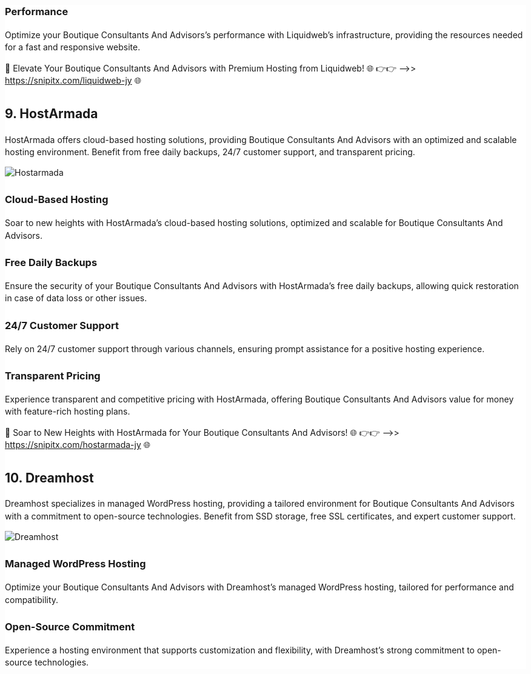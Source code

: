 ### Performance
Optimize your Boutique Consultants And Advisors’s performance with Liquidweb’s infrastructure, providing the resources needed for a fast and responsive website.

🚀 Elevate Your Boutique Consultants And Advisors with Premium Hosting from Liquidweb! 🌐
👉👉 -->> https://snipitx.com/liquidweb-jy 🌐

## 9. HostArmada

HostArmada offers cloud-based hosting solutions, providing Boutique Consultants And Advisors with an optimized and scalable hosting environment. Benefit from free daily backups, 24/7 customer support, and transparent pricing.

![Hostarmada](https://i.imgur.com/KFbdf3o.jpeg "Hostarmada Hosting")

### Cloud-Based Hosting
Soar to new heights with HostArmada’s cloud-based hosting solutions, optimized and scalable for Boutique Consultants And Advisors.

### Free Daily Backups
Ensure the security of your Boutique Consultants And Advisors with HostArmada’s free daily backups, allowing quick restoration in case of data loss or other issues.

### 24/7 Customer Support
Rely on 24/7 customer support through various channels, ensuring prompt assistance for a positive hosting experience.

### Transparent Pricing
Experience transparent and competitive pricing with HostArmada, offering Boutique Consultants And Advisors value for money with feature-rich hosting plans.

🚀 Soar to New Heights with HostArmada for Your Boutique Consultants And Advisors! 🌐
👉👉 -->> https://snipitx.com/hostarmada-jy 🌐

## 10. Dreamhost

Dreamhost specializes in managed WordPress hosting, providing a tailored environment for Boutique Consultants And Advisors with a commitment to open-source technologies. Benefit from SSD storage, free SSL certificates, and expert customer support.

![Dreamhost](https://i.imgur.com/rXIg8ip.jpeg "Dreamhost Hosting")

### Managed WordPress Hosting
Optimize your Boutique Consultants And Advisors with Dreamhost’s managed WordPress hosting, tailored for performance and compatibility.

### Open-Source Commitment
Experience a hosting environment that supports customization and flexibility, with Dreamhost’s strong commitment to open-source technologies.
